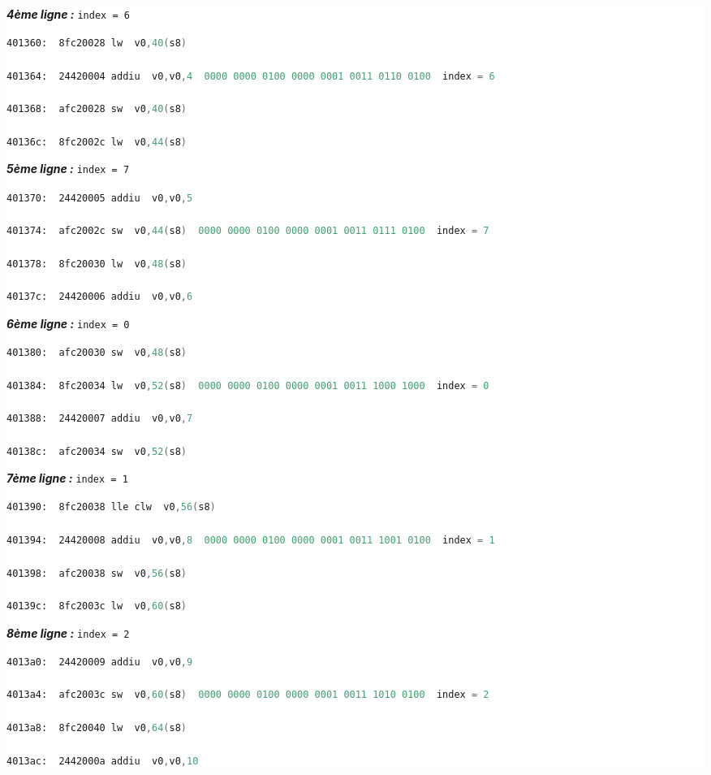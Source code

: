 __*4ème ligne :*__ `index = 6`

```nasm
401360:  8fc20028 lw  v0,40(s8)

401364:  24420004 addiu  v0,v0,4  0000 0000 0100 0000 0001 0011 0110 0100  index = 6

401368:  afc20028 sw  v0,40(s8)

40136c:  8fc2002c lw  v0,44(s8)
```

__*5ème ligne :*__ `index = 7`

```nasm
401370:  24420005 addiu  v0,v0,5

401374:  afc2002c sw  v0,44(s8)  0000 0000 0100 0000 0001 0011 0111 0100  index = 7

401378:  8fc20030 lw  v0,48(s8)

40137c:  24420006 addiu  v0,v0,6
```

__*6ème ligne :*__ `index = 0`

```nasm
401380:  afc20030 sw  v0,48(s8)

401384:  8fc20034 lw  v0,52(s8)  0000 0000 0100 0000 0001 0011 1000 1000  index = 0

401388:  24420007 addiu  v0,v0,7

40138c:  afc20034 sw  v0,52(s8)
```

__*7ème ligne :*__ `index = 1`

```nasm
401390:  8fc20038 lle clw  v0,56(s8)

401394:  24420008 addiu  v0,v0,8  0000 0000 0100 0000 0001 0011 1001 0100  index = 1

401398:  afc20038 sw  v0,56(s8)

40139c:  8fc2003c lw  v0,60(s8)
```

__*8ème ligne :*__ `index = 2`

```nasm
4013a0:  24420009 addiu  v0,v0,9

4013a4:  afc2003c sw  v0,60(s8)  0000 0000 0100 0000 0001 0011 1010 0100  index = 2

4013a8:  8fc20040 lw  v0,64(s8)

4013ac:  2442000a addiu  v0,v0,10
```
